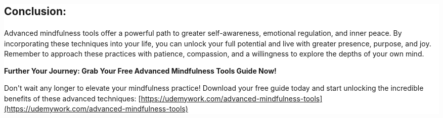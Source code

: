 ## Conclusion:

Advanced mindfulness tools offer a powerful path to greater self-awareness, emotional regulation, and inner peace. By incorporating these techniques into your life, you can unlock your full potential and live with greater presence, purpose, and joy. Remember to approach these practices with patience, compassion, and a willingness to explore the depths of your own mind.

**Further Your Journey: Grab Your Free Advanced Mindfulness Tools Guide Now!**

Don't wait any longer to elevate your mindfulness practice! Download your free guide today and start unlocking the incredible benefits of these advanced techniques: [https://udemywork.com/advanced-mindfulness-tools](https://udemywork.com/advanced-mindfulness-tools)
